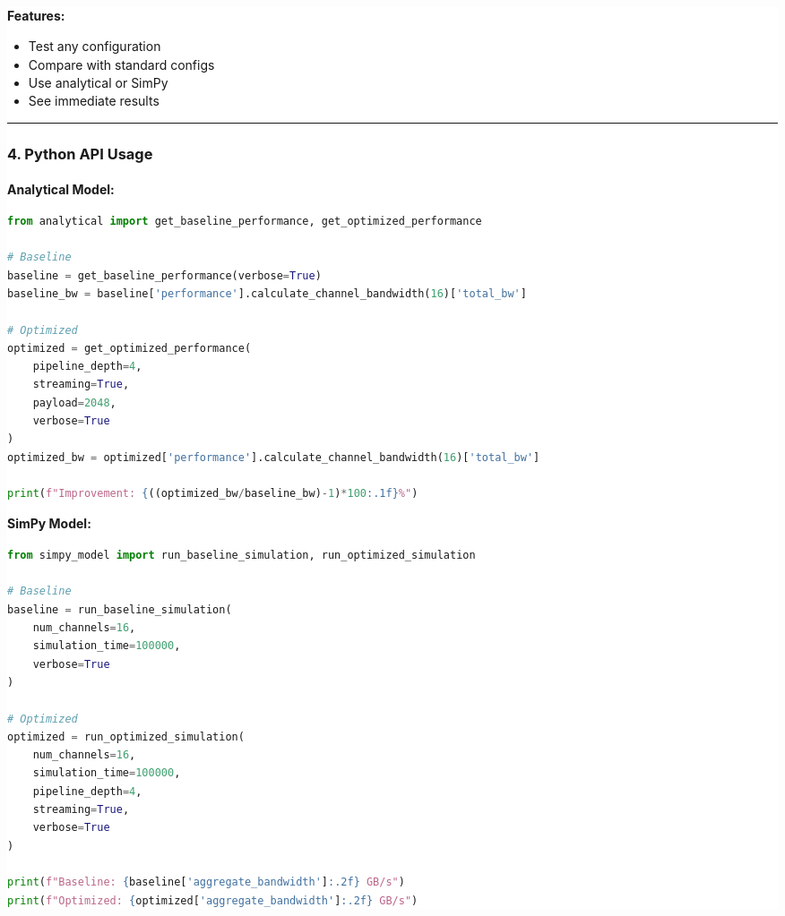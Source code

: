 **Features:**
- Test any configuration
- Compare with standard configs
- Use analytical or SimPy
- See immediate results

---

### 4. Python API Usage

**Analytical Model:**
```python
from analytical import get_baseline_performance, get_optimized_performance

# Baseline
baseline = get_baseline_performance(verbose=True)
baseline_bw = baseline['performance'].calculate_channel_bandwidth(16)['total_bw']

# Optimized
optimized = get_optimized_performance(
    pipeline_depth=4,
    streaming=True,
    payload=2048,
    verbose=True
)
optimized_bw = optimized['performance'].calculate_channel_bandwidth(16)['total_bw']

print(f"Improvement: {((optimized_bw/baseline_bw)-1)*100:.1f}%")
```

**SimPy Model:**
```python
from simpy_model import run_baseline_simulation, run_optimized_simulation

# Baseline
baseline = run_baseline_simulation(
    num_channels=16,
    simulation_time=100000,
    verbose=True
)

# Optimized
optimized = run_optimized_simulation(
    num_channels=16,
    simulation_time=100000,
    pipeline_depth=4,
    streaming=True,
    verbose=True
)

print(f"Baseline: {baseline['aggregate_bandwidth']:.2f} GB/s")
print(f"Optimized: {optimized['aggregate_bandwidth']:.2f} GB/s")
```
